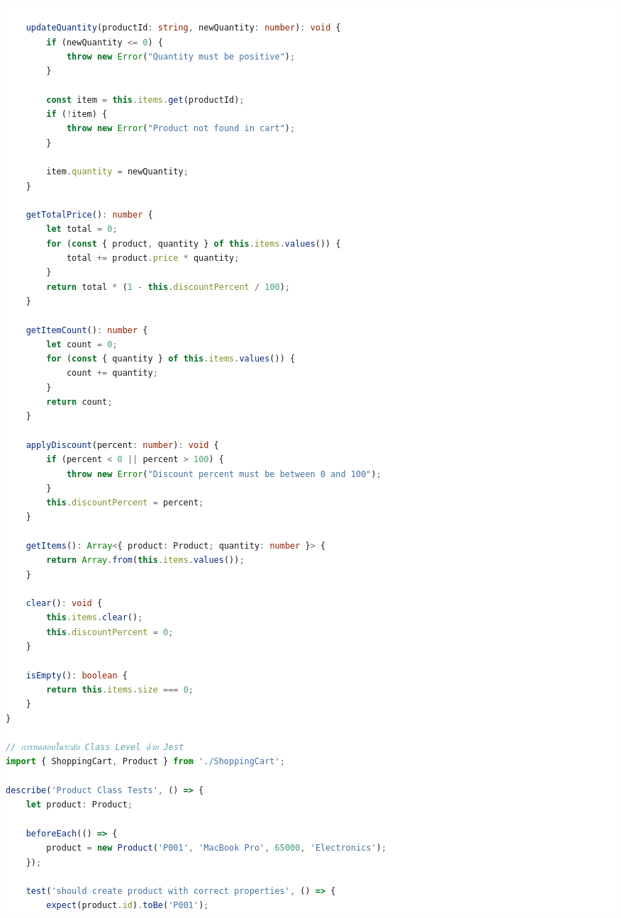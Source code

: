 ```typescript

    updateQuantity(productId: string, newQuantity: number): void {
        if (newQuantity <= 0) {
            throw new Error("Quantity must be positive");
        }

        const item = this.items.get(productId);
        if (!item) {
            throw new Error("Product not found in cart");
        }

        item.quantity = newQuantity;
    }

    getTotalPrice(): number {
        let total = 0;
        for (const { product, quantity } of this.items.values()) {
            total += product.price * quantity;
        }
        return total * (1 - this.discountPercent / 100);
    }

    getItemCount(): number {
        let count = 0;
        for (const { quantity } of this.items.values()) {
            count += quantity;
        }
        return count;
    }

    applyDiscount(percent: number): void {
        if (percent < 0 || percent > 100) {
            throw new Error("Discount percent must be between 0 and 100");
        }
        this.discountPercent = percent;
    }

    getItems(): Array<{ product: Product; quantity: number }> {
        return Array.from(this.items.values());
    }

    clear(): void {
        this.items.clear();
        this.discountPercent = 0;
    }

    isEmpty(): boolean {
        return this.items.size === 0;
    }
}

// การทดสอบในระดับ Class Level ด้วย Jest
import { ShoppingCart, Product } from './ShoppingCart';

describe('Product Class Tests', () => {
    let product: Product;

    beforeEach(() => {
        product = new Product('P001', 'MacBook Pro', 65000, 'Electronics');
    });

    test('should create product with correct properties', () => {
        expect(product.id).toBe('P001');
```